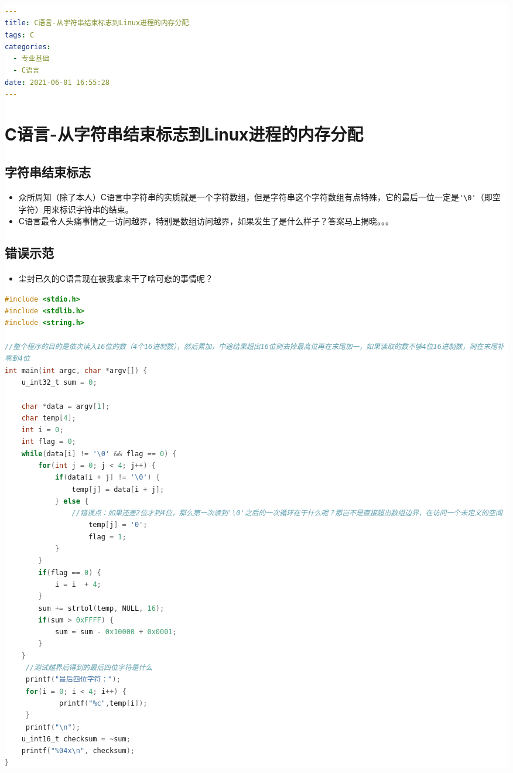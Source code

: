 ```yaml
---
title: C语言-从字符串结束标志到Linux进程的内存分配
tags: C
categories:
  - 专业基础
  - C语言
date: 2021-06-01 16:55:28
---
```


# C语言-从字符串结束标志到Linux进程的内存分配

## 字符串结束标志

* 众所周知（除了本人）C语言中字符串的实质就是一个字符数组，但是字符串这个字符数组有点特殊，它的最后一位一定是`'\0'`（即空字符）用来标识字符串的结束。
* C语言最令人头痛事情之一访问越界，特别是数组访问越界，如果发生了是什么样子？答案马上揭晓。。。

## 错误示范

* 尘封已久的C语言现在被我拿来干了啥可悲的事情呢？
```c
#include <stdio.h>
#include <stdlib.h>
#include <string.h>

//整个程序的目的是依次读入16位的数（4个16进制数），然后累加，中途结果超出16位则去掉最高位再在末尾加一，如果读取的数不够4位16进制数，则在末尾补零到4位
int main(int argc, char *argv[]) {
    u_int32_t sum = 0;

    char *data = argv[1];
    char temp[4];
    int i = 0;
    int flag = 0;
    while(data[i] != '\0' && flag == 0) {
        for(int j = 0; j < 4; j++) {
            if(data[i + j] != '\0') {
                temp[j] = data[i + j];
            } else {
                //错误点：如果还差2位才到4位，那么第一次读到'\0'之后的一次循环在干什么呢？那岂不是直接超出数组边界，在访问一个未定义的空间
                    temp[j] = '0';     
                    flag = 1;
            }
        }
        if(flag == 0) {
            i = i  + 4;
        }
        sum += strtol(temp, NULL, 16);
        if(sum > 0xFFFF) {
            sum = sum - 0x10000 + 0x0001;
        }
    }
     //测试越界后得到的最后四位字符是什么
     printf("最后四位字符：");
     for(i = 0; i < 4; i++) {
             printf("%c",temp[i]);
     } 
     printf("\n");
    u_int16_t checksum = ~sum;
    printf("%04x\n", checksum);
}
```